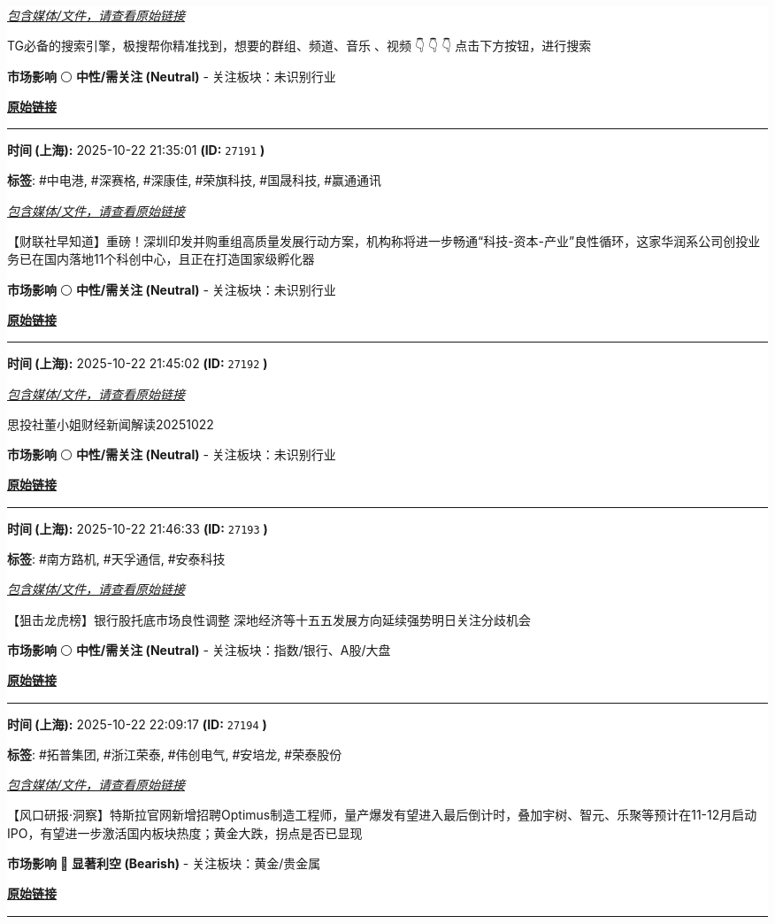 *[包含媒体/文件，请查看原始链接](https://t.me/s/clsvip)*

TG必备的搜索引擎，极搜帮你精准找到，想要的群组、频道、音乐 、视频
👇
👇
👇
点击下方按钮，进行搜索

**市场影响** ⚪ **中性/需关注 (Neutral)** - 关注板块：未识别行业

**[原始链接](https://t.me/clsvip/27189)**

---
**时间 (上海):** 2025-10-22 21:35:01 **(ID:** `27191` **)**

**标签**: #中电港, #深赛格, #深康佳, #荣旗科技, #国晟科技, #赢通通讯

*[包含媒体/文件，请查看原始链接](https://t.me/s/clsvip)*

【财联社早知道】重磅！深圳印发并购重组高质量发展行动方案，机构称将进一步畅通“科技-资本-产业”良性循环，这家华润系公司创投业务已在国内落地11个科创中心，且正在打造国家级孵化器

**市场影响** ⚪ **中性/需关注 (Neutral)** - 关注板块：未识别行业

**[原始链接](https://t.me/clsvip/27191)**

---
**时间 (上海):** 2025-10-22 21:45:02 **(ID:** `27192` **)**

*[包含媒体/文件，请查看原始链接](https://t.me/s/clsvip)*

思投社董小姐财经新闻解读20251022

**市场影响** ⚪ **中性/需关注 (Neutral)** - 关注板块：未识别行业

**[原始链接](https://t.me/clsvip/27192)**

---
**时间 (上海):** 2025-10-22 21:46:33 **(ID:** `27193` **)**

**标签**: #南方路机, #天孚通信, #安泰科技

*[包含媒体/文件，请查看原始链接](https://t.me/s/clsvip)*

【狙击龙虎榜】银行股托底市场良性调整 深地经济等十五五发展方向延续强势明日关注分歧机会

**市场影响** ⚪ **中性/需关注 (Neutral)** - 关注板块：指数/银行、A股/大盘

**[原始链接](https://t.me/clsvip/27193)**

---
**时间 (上海):** 2025-10-22 22:09:17 **(ID:** `27194` **)**

**标签**: #拓普集团, #浙江荣泰, #伟创电气, #安培龙, #荣泰股份

*[包含媒体/文件，请查看原始链接](https://t.me/s/clsvip)*

【风口研报·洞察】特斯拉官网新增招聘Optimus制造工程师，量产爆发有望进入最后倒计时，叠加宇树、智元、乐聚等预计在11-12月启动IPO，有望进一步激活国内板块热度；黄金大跌，拐点是否已显现

**市场影响** 🔴 **显著利空 (Bearish)** - 关注板块：黄金/贵金属

**[原始链接](https://t.me/clsvip/27194)**

---
